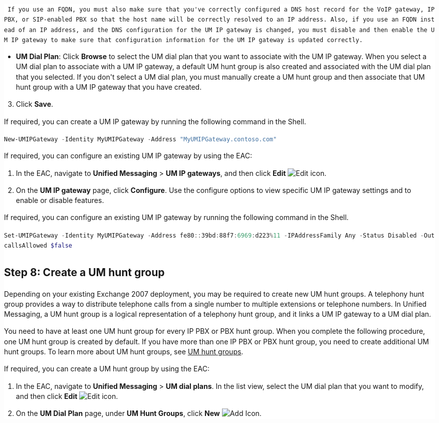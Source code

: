      If you use an FQDN, you must also make sure that you've correctly configured a DNS host record for the VoIP gateway, IP PBX, or SIP-enabled PBX so that the host name will be correctly resolved to an IP address. Also, if you use an FQDN instead of an IP address, and the DNS configuration for the UM IP gateway is changed, you must disable and then enable the UM IP gateway to make sure that configuration information for the UM IP gateway is updated correctly.

   - **UM Dial Plan**: Click **Browse** to select the UM dial plan that you want to associate with the UM IP gateway. When you select a UM dial plan to associate with a UM IP gateway, a default UM hunt group is also created and associated with the UM dial plan that you selected. If you don't select a UM dial plan, you must manually create a UM hunt group and then associate that UM hunt group with a UM IP gateway that you have created.

3. Click **Save**.

If required, you can create a UM IP gateway by running the following command in the Shell.

```powershell
New-UMIPGateway -Identity MyUMIPGateway -Address "MyUMIPGateway.contoso.com"
```

If required, you can configure an existing UM IP gateway by using the EAC:

1. In the EAC, navigate to **Unified Messaging** \> **UM IP gateways**, and then click **Edit** ![Edit icon](images/JJ218640.6f53ccb2-1f13-4c02-bea0-30690e6ea71d(EXCHG.150).gif "Edit icon").

2. On the **UM IP gateway** page, click **Configure**. Use the configure options to view specific UM IP gateway settings and to enable or disable features.

If required, you can configure an existing UM IP gateway by running the following command in the Shell.

```powershell
Set-UMIPGateway -Identity MyUMIPGateway -Address fe80::39bd:88f7:6969:d223%11 -IPAddressFamily Any -Status Disabled -OutcallsAllowed $false
```

## Step 8: Create a UM hunt group

Depending on your existing Exchange 2007 deployment, you may be required to create new UM hunt groups. A telephony hunt group provides a way to distribute telephone calls from a single number to multiple extensions or telephone numbers. In Unified Messaging, a UM hunt group is a logical representation of a telephony hunt group, and it links a UM IP gateway to a UM dial plan.

You need to have at least one UM hunt group for every IP PBX or PBX hunt group. When you complete the following procedure, one UM hunt group is created by default. If you have more than one IP PBX or PBX hunt group, you need to create additional UM hunt groups. To learn more about UM hunt groups, see [UM hunt groups](../ExchangeOnline/voice-mail-unified-messaging/connect-voice-mail-system/um-hunt-groups.md).

If required, you can create a UM hunt group by using the EAC:

1. In the EAC, navigate to **Unified Messaging** \> **UM dial plans**. In the list view, select the UM dial plan that you want to modify, and then click **Edit** ![Edit icon](images/JJ218640.6f53ccb2-1f13-4c02-bea0-30690e6ea71d(EXCHG.150).gif "Edit icon").

2. On the **UM Dial Plan** page, under **UM Hunt Groups**, click **New** ![Add Icon](images/JJ218640.c1e75329-d6d7-4073-a27d-498590bbb558(EXCHG.150).gif "Add Icon").
